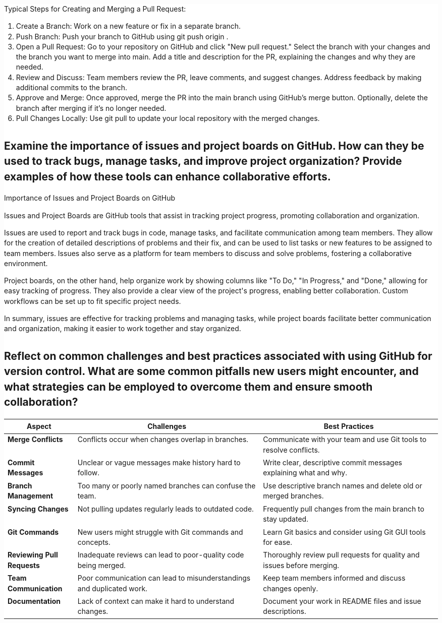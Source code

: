  Typical Steps for Creating and Merging a Pull Request:
1. Create a Branch:
    Work on a new feature or fix in a separate branch.
2. Push Branch:
    Push your branch to GitHub using git push origin <branchname>.
3. Open a Pull Request:
    Go to your repository on GitHub and click "New pull request."
    Select the branch with your changes and the branch you want to merge into main.
    Add a title and description for the PR, explaining the changes and why they are needed.
4. Review and Discuss:
    Team members review the PR, leave comments, and suggest changes.
    Address feedback by making additional commits to the branch.
5. Approve and Merge:
    Once approved, merge the PR into the main branch using GitHub’s merge button.
    Optionally, delete the branch after merging if it’s no longer needed.
6. Pull Changes Locally:
    Use git pull to update your local repository with the merged changes.
   
## Examine the importance of issues and project boards on GitHub. How can they be used to track bugs, manage tasks, and improve project organization? Provide examples of how these tools can enhance collaborative efforts.
 Importance of Issues and Project Boards on GitHub

Issues and Project Boards are GitHub tools that assist in tracking project progress, promoting collaboration and organization.

 Issues are used to report and track bugs in code, manage tasks, and facilitate communication among team members. They allow for the creation of detailed descriptions of problems and their fix, and can be used to list tasks or new features to be assigned to team members. Issues also serve as a platform for team members to discuss and solve problems, fostering a collaborative environment.

Project boards, on the other hand, help organize work by showing columns like "To Do," "In Progress," and "Done," allowing for easy tracking of progress. They also provide a clear view of the project's progress, enabling better collaboration. Custom workflows can be set up to fit specific project needs.

In summary, issues are effective for tracking problems and managing tasks, while project boards facilitate better communication and organization, making it easier to work together and stay organized.

## Reflect on common challenges and best practices associated with using GitHub for version control. What are some common pitfalls new users might encounter, and what strategies can be employed to overcome them and ensure smooth collaboration?


| **Aspect**             | **Challenges**                                      | **Best Practices**                                   |
|------------------------|-----------------------------------------------------|------------------------------------------------------|
| **Merge Conflicts**    | Conflicts occur when changes overlap in branches.  | Communicate with your team and use Git tools to resolve conflicts. |
| **Commit Messages**    | Unclear or vague messages make history hard to follow. | Write clear, descriptive commit messages explaining what and why. |
| **Branch Management**  | Too many or poorly named branches can confuse the team. | Use descriptive branch names and delete old or merged branches. |
| **Syncing Changes**    | Not pulling updates regularly leads to outdated code. | Frequently pull changes from the main branch to stay updated. |
| **Git Commands**       | New users might struggle with Git commands and concepts. | Learn Git basics and consider using Git GUI tools for ease. |
| **Reviewing Pull Requests** | Inadequate reviews can lead to poor-quality code being merged. | Thoroughly review pull requests for quality and issues before merging. |
| **Team Communication** | Poor communication can lead to misunderstandings and duplicated work. | Keep team members informed and discuss changes openly. |
| **Documentation**      | Lack of context can make it hard to understand changes. | Document your work in README files and issue descriptions. |
